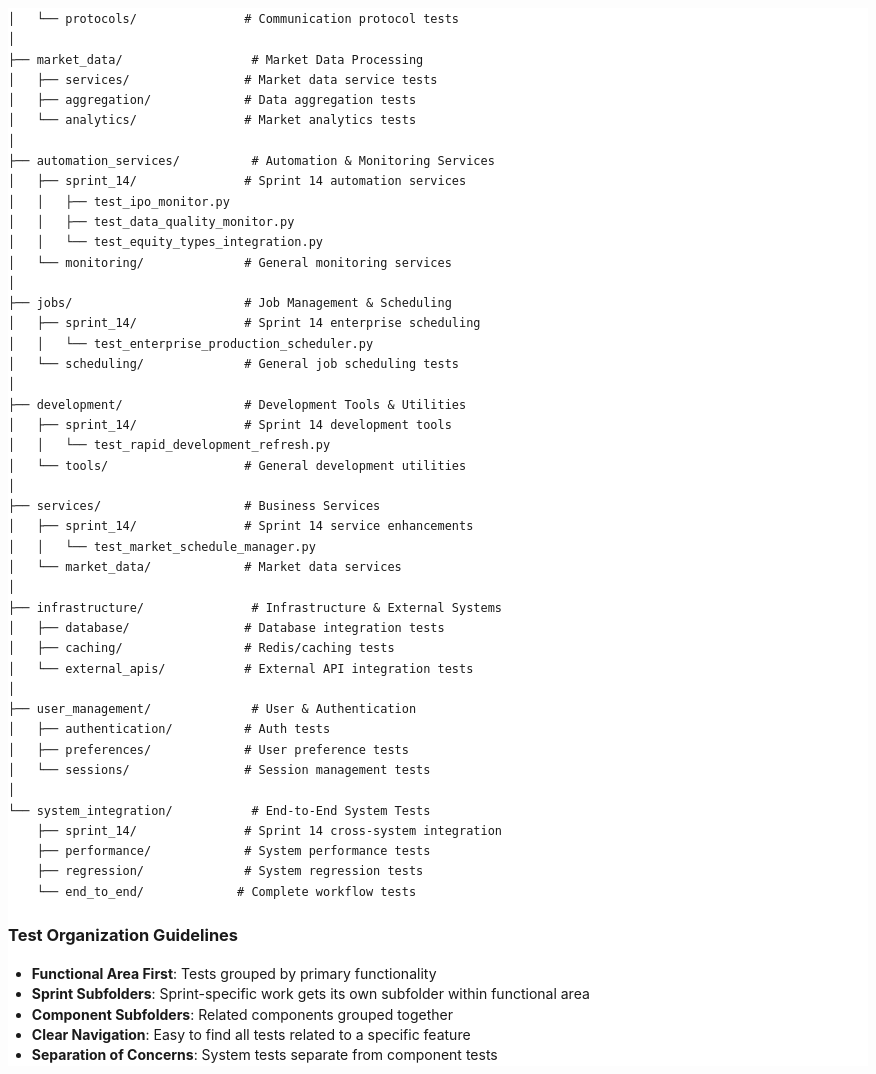 ```
│   └── protocols/               # Communication protocol tests
│
├── market_data/                  # Market Data Processing
│   ├── services/                # Market data service tests
│   ├── aggregation/             # Data aggregation tests
│   └── analytics/               # Market analytics tests
│
├── automation_services/          # Automation & Monitoring Services  
│   ├── sprint_14/               # Sprint 14 automation services
│   │   ├── test_ipo_monitor.py
│   │   ├── test_data_quality_monitor.py
│   │   └── test_equity_types_integration.py
│   └── monitoring/              # General monitoring services
│
├── jobs/                        # Job Management & Scheduling
│   ├── sprint_14/               # Sprint 14 enterprise scheduling
│   │   └── test_enterprise_production_scheduler.py
│   └── scheduling/              # General job scheduling tests
│
├── development/                 # Development Tools & Utilities
│   ├── sprint_14/               # Sprint 14 development tools
│   │   └── test_rapid_development_refresh.py
│   └── tools/                   # General development utilities
│
├── services/                    # Business Services
│   ├── sprint_14/               # Sprint 14 service enhancements
│   │   └── test_market_schedule_manager.py
│   └── market_data/             # Market data services
│
├── infrastructure/               # Infrastructure & External Systems
│   ├── database/                # Database integration tests
│   ├── caching/                 # Redis/caching tests
│   └── external_apis/           # External API integration tests
│
├── user_management/              # User & Authentication
│   ├── authentication/          # Auth tests
│   ├── preferences/             # User preference tests
│   └── sessions/                # Session management tests
│
└── system_integration/           # End-to-End System Tests
    ├── sprint_14/               # Sprint 14 cross-system integration
    ├── performance/             # System performance tests
    ├── regression/              # System regression tests
    └── end_to_end/             # Complete workflow tests
```

### Test Organization Guidelines
- **Functional Area First**: Tests grouped by primary functionality
- **Sprint Subfolders**: Sprint-specific work gets its own subfolder within functional area
- **Component Subfolders**: Related components grouped together
- **Clear Navigation**: Easy to find all tests related to a specific feature
- **Separation of Concerns**: System tests separate from component tests
